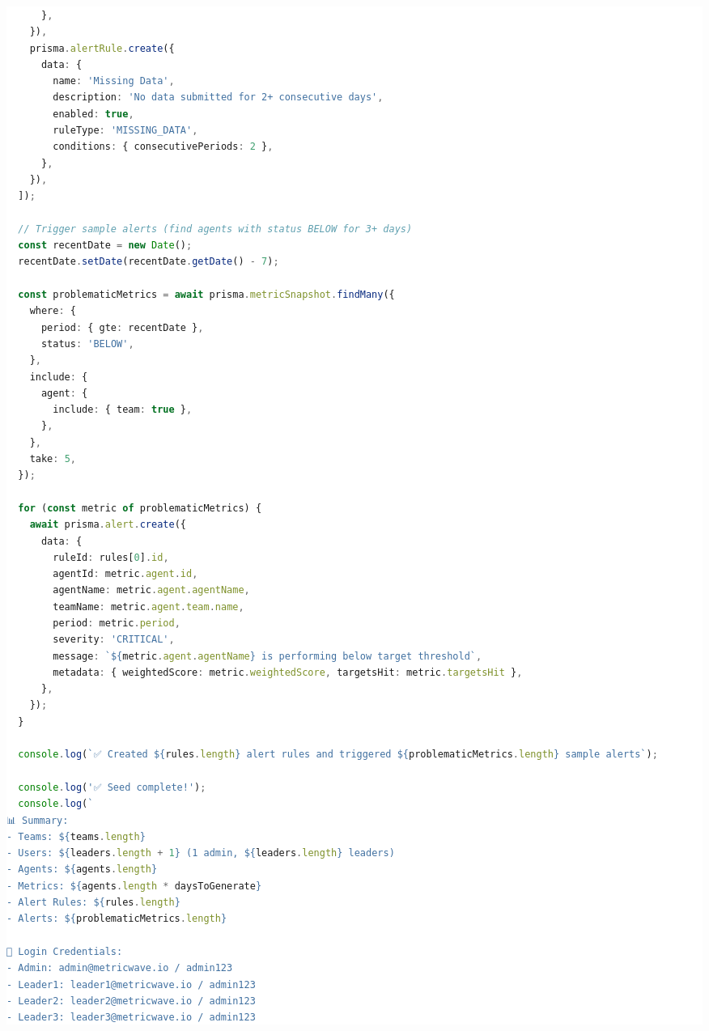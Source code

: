 ```typescript
      },
    }),
    prisma.alertRule.create({
      data: {
        name: 'Missing Data',
        description: 'No data submitted for 2+ consecutive days',
        enabled: true,
        ruleType: 'MISSING_DATA',
        conditions: { consecutivePeriods: 2 },
      },
    }),
  ]);

  // Trigger sample alerts (find agents with status BELOW for 3+ days)
  const recentDate = new Date();
  recentDate.setDate(recentDate.getDate() - 7);

  const problematicMetrics = await prisma.metricSnapshot.findMany({
    where: {
      period: { gte: recentDate },
      status: 'BELOW',
    },
    include: {
      agent: {
        include: { team: true },
      },
    },
    take: 5,
  });

  for (const metric of problematicMetrics) {
    await prisma.alert.create({
      data: {
        ruleId: rules[0].id,
        agentId: metric.agent.id,
        agentName: metric.agent.agentName,
        teamName: metric.agent.team.name,
        period: metric.period,
        severity: 'CRITICAL',
        message: `${metric.agent.agentName} is performing below target threshold`,
        metadata: { weightedScore: metric.weightedScore, targetsHit: metric.targetsHit },
      },
    });
  }

  console.log(`✅ Created ${rules.length} alert rules and triggered ${problematicMetrics.length} sample alerts`);

  console.log('✅ Seed complete!');
  console.log(`
📊 Summary:
- Teams: ${teams.length}
- Users: ${leaders.length + 1} (1 admin, ${leaders.length} leaders)
- Agents: ${agents.length}
- Metrics: ${agents.length * daysToGenerate}
- Alert Rules: ${rules.length}
- Alerts: ${problematicMetrics.length}

🔑 Login Credentials:
- Admin: admin@metricwave.io / admin123
- Leader1: leader1@metricwave.io / admin123
- Leader2: leader2@metricwave.io / admin123
- Leader3: leader3@metricwave.io / admin123
```